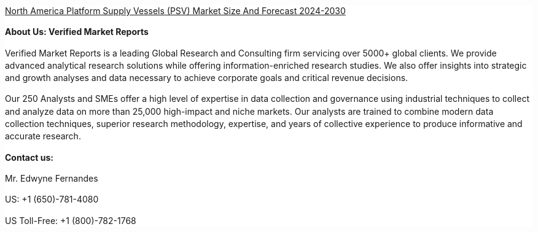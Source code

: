 <a href="https://www.verifiedmarketreports.com/product/global-platform-supply-vessels-psv-market-2019-by-manufacturers-regions-type-and-application-forecast-to-2024/">North America Platform Supply Vessels (PSV) Market Size And Forecast 2024-2030</a></strong></span></p></blockquote><p><strong>About Us: Verified Market Reports</strong></p><p>Verified Market Reports is a leading Global Research and Consulting firm servicing over 5000+ global clients. We provide advanced analytical research solutions while offering information-enriched research studies. We also offer insights into strategic and growth analyses and data necessary to achieve corporate goals and critical revenue decisions.</p><p>Our 250 Analysts and SMEs offer a high level of expertise in data collection and governance using industrial techniques to collect and analyze data on more than 25,000 high-impact and niche markets. Our analysts are trained to combine modern data collection techniques, superior research methodology, expertise, and years of collective experience to produce informative and accurate research.</p><p><strong>Contact us:</strong></p><p>Mr. Edwyne Fernandes</p><p>US: +1 (650)-781-4080</p><p>US Toll-Free: +1 (800)-782-1768</p>
